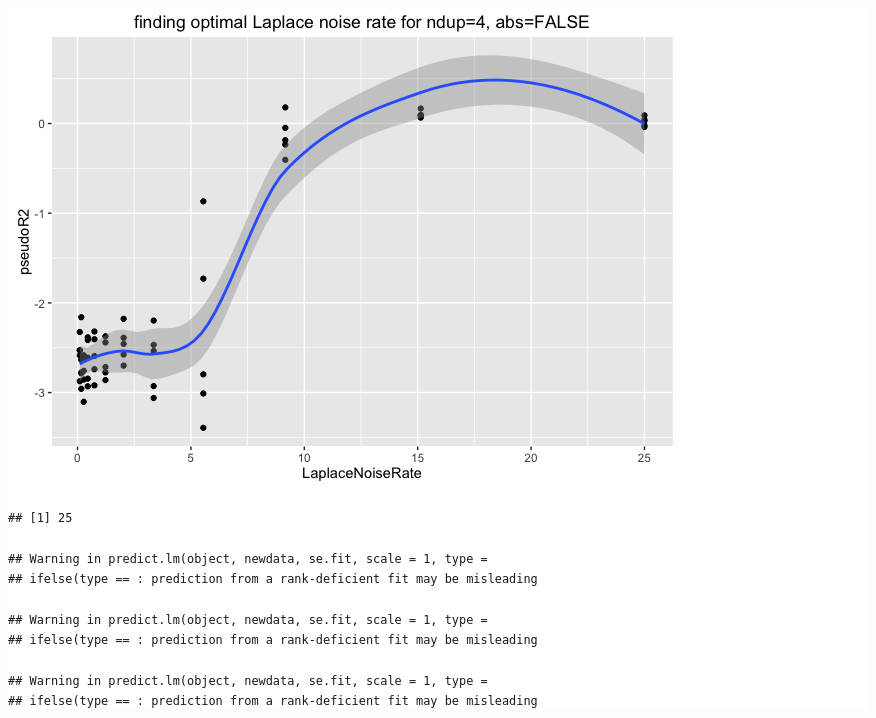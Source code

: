 ![](DemoCounts_files/figure-markdown_github/collectres-35.png)

    ## [1] 25

    ## Warning in predict.lm(object, newdata, se.fit, scale = 1, type =
    ## ifelse(type == : prediction from a rank-deficient fit may be misleading

    ## Warning in predict.lm(object, newdata, se.fit, scale = 1, type =
    ## ifelse(type == : prediction from a rank-deficient fit may be misleading

    ## Warning in predict.lm(object, newdata, se.fit, scale = 1, type =
    ## ifelse(type == : prediction from a rank-deficient fit may be misleading
